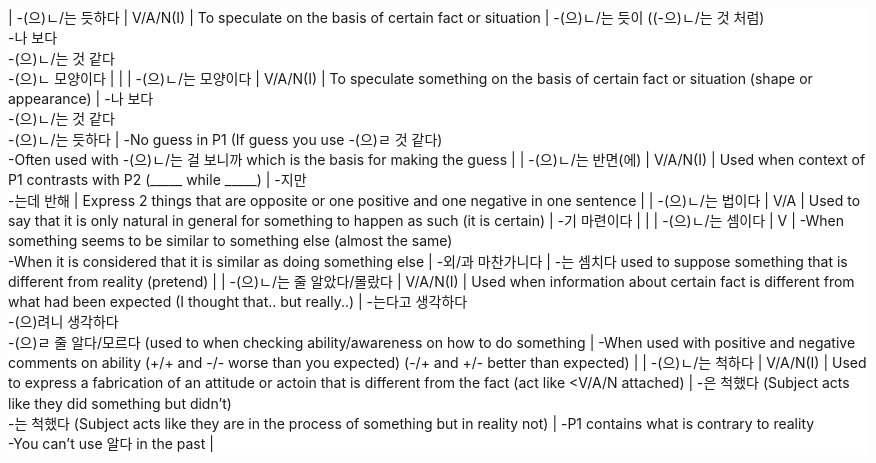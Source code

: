 | -(으)ㄴ/는 듯하다                       | V/A/N(I)      | To speculate on the basis of certain fact or situation                                                                                                                                                                                                                         | -(으)ㄴ/는 듯이 ((-으)ㄴ/는 것 처럼)  <br>-나 보다  <br>-(으)ㄴ/는 것 같다  <br>-(으)ㄴ 모양이다                                                                                                                                         |                                                                                                                                                                                                                                                |
| -(으)ㄴ/는 모양이다                      | V/A/N(I)      | To speculate something on the basis of certain fact or situation (shape or appearance)                                                                                                                                                                                         | -나 보다  <br>-(으)ㄴ/는 것 같다  <br>-(으)ㄴ/는 듯하다                                                                                                                                                                       | -No guess in P1 (If guess you use -(으)ㄹ 것 같다)  <br>-Often used with -(으)ㄴ/는 걸 보니까 which is the basis for making the guess                                                                                                                      |
| -(으)ㄴ/는 반면(에)                     | V/A/N(I)      | Used when context of P1 contrasts with P2 (_____ while _____)                                                                                                                                                                                                                  | -지만  <br>-는데 반해                                                                                                                                                                                                | Express 2 things that are opposite or one positive and one negative in one sentence                                                                                                                                                            |
| -(으)ㄴ/는 법이다                       | V/A           | Used to say that it is only natural in general for something to happen as such (it is certain)                                                                                                                                                                                 | -기 마련이다                                                                                                                                                                                                        |                                                                                                                                                                                                                                                |
| -(으)ㄴ/는 셈이다                       | V             | -When something seems to be similar to something else (almost the same)  <br>-When it is considered that it is similar as doing something else                                                                                                                                 | -외/과 마찬가니다                                                                                                                                                                                                     | -는 셈치다 used to suppose something that is different from reality (pretend)                                                                                                                                                                      |
| -(으)ㄴ/는 줄 알았다/몰랐다                 | V/A/N(I)      | Used when information about certain fact is different from what had been expected (I thought that.. but really..)                                                                                                                                                              | -는다고 생각하다  <br>-(으)려니 생각하다  <br>-(으)ㄹ 줄 알다/모르다 (used to when checking ability/awareness on how to do something                                                                                                 | -When used with positive and negative comments on ability (+/+ and -/- worse than you expected) (-/+ and +/- better than expected)                                                                                                             |
| -(으)ㄴ/는 척하다                       | V/A/N(I)      | Used to express a fabrication of an attitude or actoin that is different from the fact (act like <V/A/N attached)                                                                                                                                                              | -은 척했다 (Subject acts like they did something but didn’t)  <br>-는 척했다 (Subject acts like they are in the process of something but in reality not)                                                               | -P1 contains what is contrary to reality  <br>-You can’t use 알다 in the past                                                                                                                                                                    |